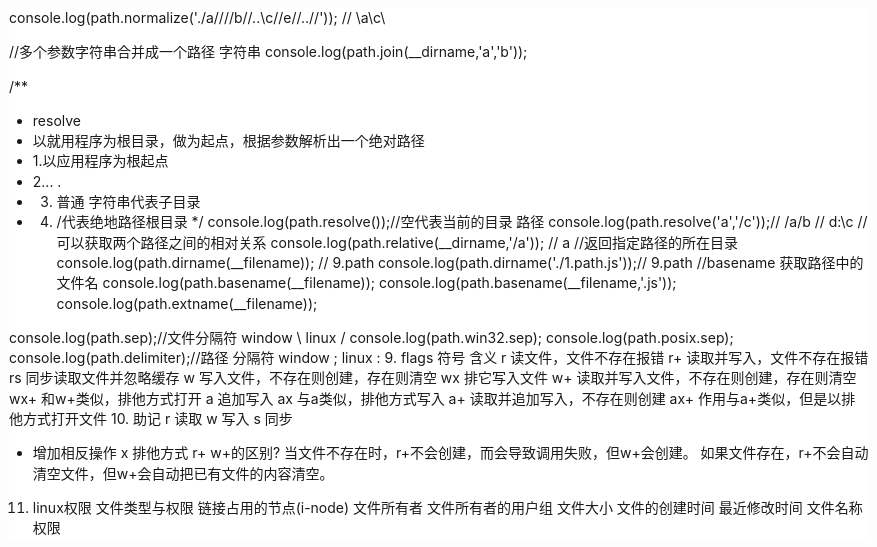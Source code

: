 console.log(path.normalize('./a////b//..\\c//e//..//'));
//  \a\c\

//多个参数字符串合并成一个路径 字符串
console.log(path.join(__dirname,'a','b'));

/**
 * resolve
 * 以就用程序为根目录，做为起点，根据参数解析出一个绝对路径
 *  1.以应用程序为根起点
 *  2... .
 *  3. 普通 字符串代表子目录
 *  4. /代表绝地路径根目录
 */
console.log(path.resolve());//空代表当前的目录 路径
console.log(path.resolve('a','/c'));// /a/b
// d:\c
//可以获取两个路径之间的相对关系
console.log(path.relative(__dirname,'/a'));
// a
//返回指定路径的所在目录
console.log(path.dirname(__filename)); // 9.path
console.log(path.dirname('./1.path.js'));//  9.path
//basename 获取路径中的文件名
console.log(path.basename(__filename));
console.log(path.basename(__filename,'.js'));
console.log(path.extname(__filename));

console.log(path.sep);//文件分隔符 window \ linux /
console.log(path.win32.sep);
console.log(path.posix.sep);
console.log(path.delimiter);//路径 分隔符 window ; linux :
9. flags
符号	含义
r	读文件，文件不存在报错
r+	读取并写入，文件不存在报错
rs	同步读取文件并忽略缓存
w	写入文件，不存在则创建，存在则清空
wx	排它写入文件
w+	读取并写入文件，不存在则创建，存在则清空
wx+	和w+类似，排他方式打开
a	追加写入
ax	与a类似，排他方式写入
a+	读取并追加写入，不存在则创建
ax+	作用与a+类似，但是以排他方式打开文件
10. 助记
r 读取
w 写入
s 同步
+ 增加相反操作
x 排他方式
r+ w+的区别?
当文件不存在时，r+不会创建，而会导致调用失败，但w+会创建。
如果文件存在，r+不会自动清空文件，但w+会自动把已有文件的内容清空。
11. linux权限
文件类型与权限	链接占用的节点(i-node)	文件所有者	文件所有者的用户组	文件大小	文件的创建时间	最近修改时间	文件名称
权限
